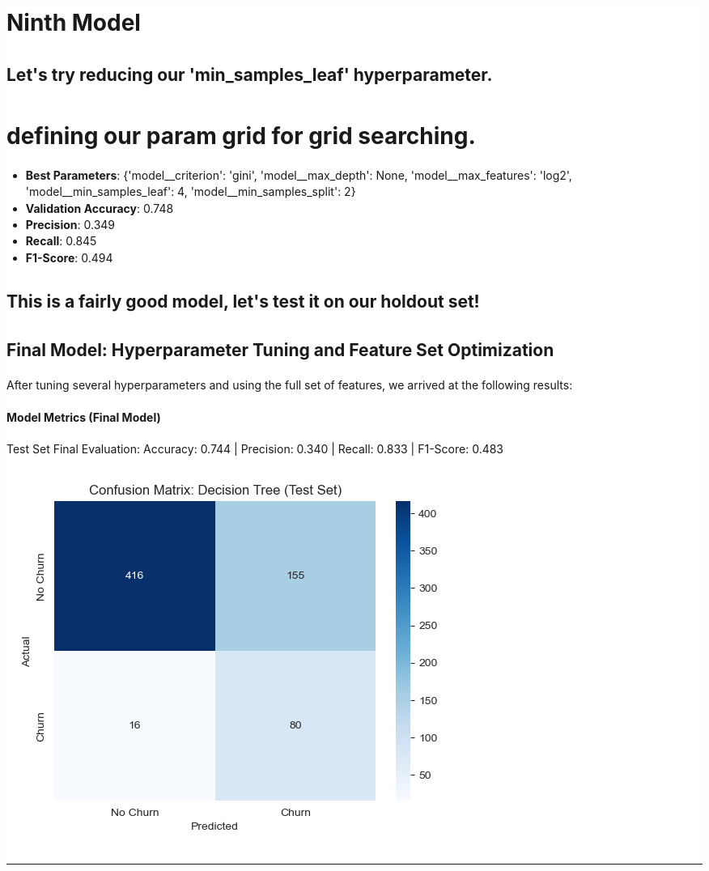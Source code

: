 
# Ninth Model

## Let's try reducing our 'min_samples_leaf' hyperparameter.

# defining our param grid for grid searching. 

- **Best Parameters**:  {'model__criterion': 'gini', 'model__max_depth': None, 'model__max_features': 'log2', 'model__min_samples_leaf': 4, 'model__min_samples_split': 2}
- **Validation Accuracy**: 0.748
- **Precision**:  0.349
- **Recall**: 0.845
- **F1-Score**:  0.494
  
## This is a fairly good model, let's test it on our holdout set!



## Final Model: Hyperparameter Tuning and Feature Set Optimization

After tuning several hyperparameters and using the full set of features, we arrived at the following results:

#### Model Metrics (Final Model)

Test Set Final Evaluation:
    Accuracy: 0.744 | Precision: 0.340 | Recall: 0.833 | F1-Score: 0.483

![Final Model](images/final_model.png)

---